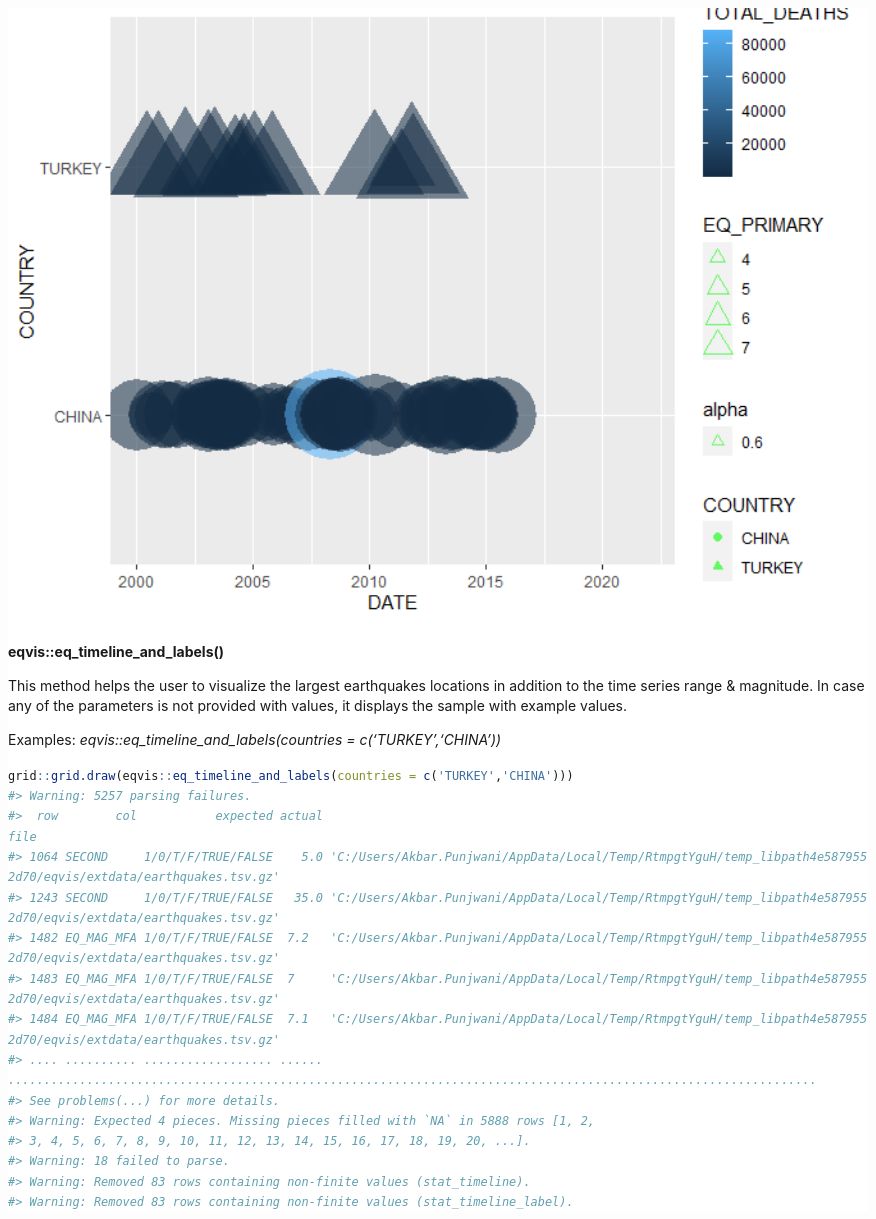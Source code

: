 <img src="man/figures/README-unnamed-chunk-6-1.png" width="100%" />

**eqvis::eq\_timeline\_and\_labels()**

This method helps the user to visualize the largest earthquakes
locations in addition to the time series range & magnitude. In case any
of the parameters is not provided with values, it displays the sample
with example values.

Examples: *eqvis::eq\_timeline\_and\_labels(countries =
c(‘TURKEY’,‘CHINA’))*

``` r
grid::grid.draw(eqvis::eq_timeline_and_labels(countries = c('TURKEY','CHINA')))
#> Warning: 5257 parsing failures.
#>  row        col           expected actual                                                                                                              file
#> 1064 SECOND     1/0/T/F/TRUE/FALSE    5.0 'C:/Users/Akbar.Punjwani/AppData/Local/Temp/RtmpgtYguH/temp_libpath4e5879552d70/eqvis/extdata/earthquakes.tsv.gz'
#> 1243 SECOND     1/0/T/F/TRUE/FALSE   35.0 'C:/Users/Akbar.Punjwani/AppData/Local/Temp/RtmpgtYguH/temp_libpath4e5879552d70/eqvis/extdata/earthquakes.tsv.gz'
#> 1482 EQ_MAG_MFA 1/0/T/F/TRUE/FALSE  7.2   'C:/Users/Akbar.Punjwani/AppData/Local/Temp/RtmpgtYguH/temp_libpath4e5879552d70/eqvis/extdata/earthquakes.tsv.gz'
#> 1483 EQ_MAG_MFA 1/0/T/F/TRUE/FALSE  7     'C:/Users/Akbar.Punjwani/AppData/Local/Temp/RtmpgtYguH/temp_libpath4e5879552d70/eqvis/extdata/earthquakes.tsv.gz'
#> 1484 EQ_MAG_MFA 1/0/T/F/TRUE/FALSE  7.1   'C:/Users/Akbar.Punjwani/AppData/Local/Temp/RtmpgtYguH/temp_libpath4e5879552d70/eqvis/extdata/earthquakes.tsv.gz'
#> .... .......... .................. ...... .................................................................................................................
#> See problems(...) for more details.
#> Warning: Expected 4 pieces. Missing pieces filled with `NA` in 5888 rows [1, 2,
#> 3, 4, 5, 6, 7, 8, 9, 10, 11, 12, 13, 14, 15, 16, 17, 18, 19, 20, ...].
#> Warning: 18 failed to parse.
#> Warning: Removed 83 rows containing non-finite values (stat_timeline).
#> Warning: Removed 83 rows containing non-finite values (stat_timeline_label).
```
